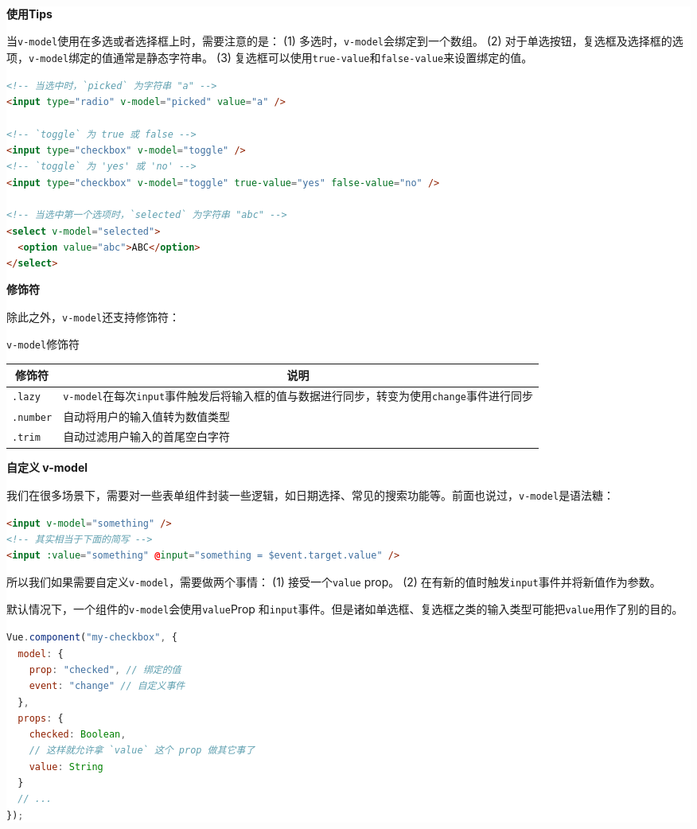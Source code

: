 **使用Tips**

当`v-model`使用在多选或者选择框上时，需要注意的是：
(1) 多选时，`v-model`会绑定到一个数组。
(2) 对于单选按钮，复选框及选择框的选项，`v-model`绑定的值通常是静态字符串。
(3) 复选框可以使用`true-value`和`false-value`来设置绑定的值。

```html
<!-- 当选中时，`picked` 为字符串 "a" -->
<input type="radio" v-model="picked" value="a" />

<!-- `toggle` 为 true 或 false -->
<input type="checkbox" v-model="toggle" />
<!-- `toggle` 为 'yes' 或 'no' -->
<input type="checkbox" v-model="toggle" true-value="yes" false-value="no" />

<!-- 当选中第一个选项时，`selected` 为字符串 "abc" -->
<select v-model="selected">
  <option value="abc">ABC</option>
</select>
```

**修饰符**

除此之外，`v-model`还支持修饰符：

`v-model`修饰符

| 修饰符    | 说明                                                         |
| --------- | ------------------------------------------------------------ |
| `.lazy`   | `v-model`在每次`input`事件触发后将输入框的值与数据进行同步，转变为使用`change`事件进行同步 |
| `.number` | 自动将用户的输入值转为数值类型                               |
| `.trim`   | 自动过滤用户输入的首尾空白字符                               |

**自定义 v-model**

我们在很多场景下，需要对一些表单组件封装一些逻辑，如日期选择、常见的搜索功能等。前面也说过，`v-model`是语法糖：

```html
<input v-model="something" />
<!-- 其实相当于下面的简写 -->
<input :value="something" @input="something = $event.target.value" />
```

所以我们如果需要自定义`v-model`，需要做两个事情：
(1) 接受一个`value` prop。
(2) 在有新的值时触发`input`事件并将新值作为参数。

默认情况下，一个组件的`v-model`会使用`value`Prop 和`input`事件。但是诸如单选框、复选框之类的输入类型可能把`value`用作了别的目的。

```js
Vue.component("my-checkbox", {
  model: {
    prop: "checked", // 绑定的值
    event: "change" // 自定义事件
  },
  props: {
    checked: Boolean,
    // 这样就允许拿 `value` 这个 prop 做其它事了
    value: String
  }
  // ...
});
```

